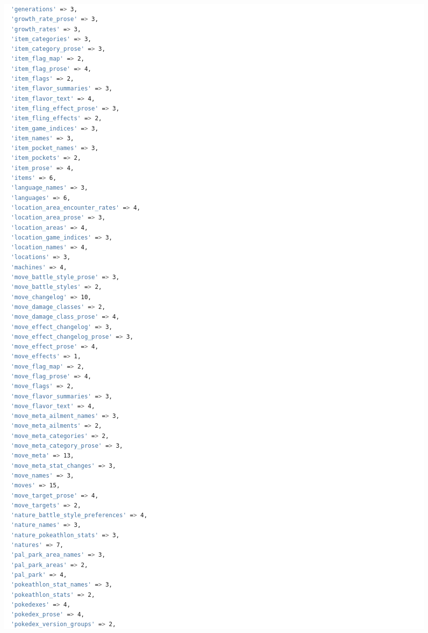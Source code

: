 ```bash
  'generations' => 3,
  'growth_rate_prose' => 3,
  'growth_rates' => 3,
  'item_categories' => 3,
  'item_category_prose' => 3,
  'item_flag_map' => 2,
  'item_flag_prose' => 4,
  'item_flags' => 2,
  'item_flavor_summaries' => 3,
  'item_flavor_text' => 4,
  'item_fling_effect_prose' => 3,
  'item_fling_effects' => 2,
  'item_game_indices' => 3,
  'item_names' => 3,
  'item_pocket_names' => 3,
  'item_pockets' => 2,
  'item_prose' => 4,
  'items' => 6,
  'language_names' => 3,
  'languages' => 6,
  'location_area_encounter_rates' => 4,
  'location_area_prose' => 3,
  'location_areas' => 4,
  'location_game_indices' => 3,
  'location_names' => 4,
  'locations' => 3,
  'machines' => 4,
  'move_battle_style_prose' => 3,
  'move_battle_styles' => 2,
  'move_changelog' => 10,
  'move_damage_classes' => 2,
  'move_damage_class_prose' => 4,
  'move_effect_changelog' => 3,
  'move_effect_changelog_prose' => 3,
  'move_effect_prose' => 4,
  'move_effects' => 1,
  'move_flag_map' => 2,
  'move_flag_prose' => 4,
  'move_flags' => 2,
  'move_flavor_summaries' => 3,
  'move_flavor_text' => 4,
  'move_meta_ailment_names' => 3,
  'move_meta_ailments' => 2,
  'move_meta_categories' => 2,
  'move_meta_category_prose' => 3,
  'move_meta' => 13,
  'move_meta_stat_changes' => 3,
  'move_names' => 3,
  'moves' => 15,
  'move_target_prose' => 4,
  'move_targets' => 2,
  'nature_battle_style_preferences' => 4,
  'nature_names' => 3,
  'nature_pokeathlon_stats' => 3,
  'natures' => 7,
  'pal_park_area_names' => 3,
  'pal_park_areas' => 2,
  'pal_park' => 4,
  'pokeathlon_stat_names' => 3,
  'pokeathlon_stats' => 2,
  'pokedexes' => 4,
  'pokedex_prose' => 4,
  'pokedex_version_groups' => 2,
```